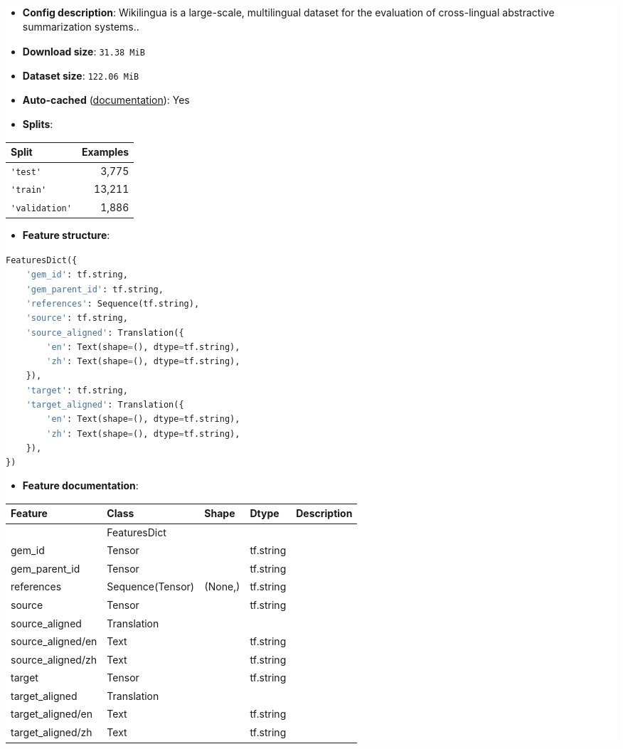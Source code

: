 *   **Config description**: Wikilingua is a large-scale, multilingual dataset
    for the evaluation of cross-lingual abstractive summarization systems..

*   **Download size**: `31.38 MiB`

*   **Dataset size**: `122.06 MiB`

*   **Auto-cached**
    ([documentation](https://www.tensorflow.org/datasets/performances#auto-caching)):
    Yes

*   **Splits**:

Split          | Examples
:------------- | -------:
`'test'`       | 3,775
`'train'`      | 13,211
`'validation'` | 1,886

*   **Feature structure**:

```python
FeaturesDict({
    'gem_id': tf.string,
    'gem_parent_id': tf.string,
    'references': Sequence(tf.string),
    'source': tf.string,
    'source_aligned': Translation({
        'en': Text(shape=(), dtype=tf.string),
        'zh': Text(shape=(), dtype=tf.string),
    }),
    'target': tf.string,
    'target_aligned': Translation({
        'en': Text(shape=(), dtype=tf.string),
        'zh': Text(shape=(), dtype=tf.string),
    }),
})
```

*   **Feature documentation**:

Feature           | Class            | Shape   | Dtype     | Description
:---------------- | :--------------- | :------ | :-------- | :----------
                  | FeaturesDict     |         |           |
gem_id            | Tensor           |         | tf.string |
gem_parent_id     | Tensor           |         | tf.string |
references        | Sequence(Tensor) | (None,) | tf.string |
source            | Tensor           |         | tf.string |
source_aligned    | Translation      |         |           |
source_aligned/en | Text             |         | tf.string |
source_aligned/zh | Text             |         | tf.string |
target            | Tensor           |         | tf.string |
target_aligned    | Translation      |         |           |
target_aligned/en | Text             |         | tf.string |
target_aligned/zh | Text             |         | tf.string |
